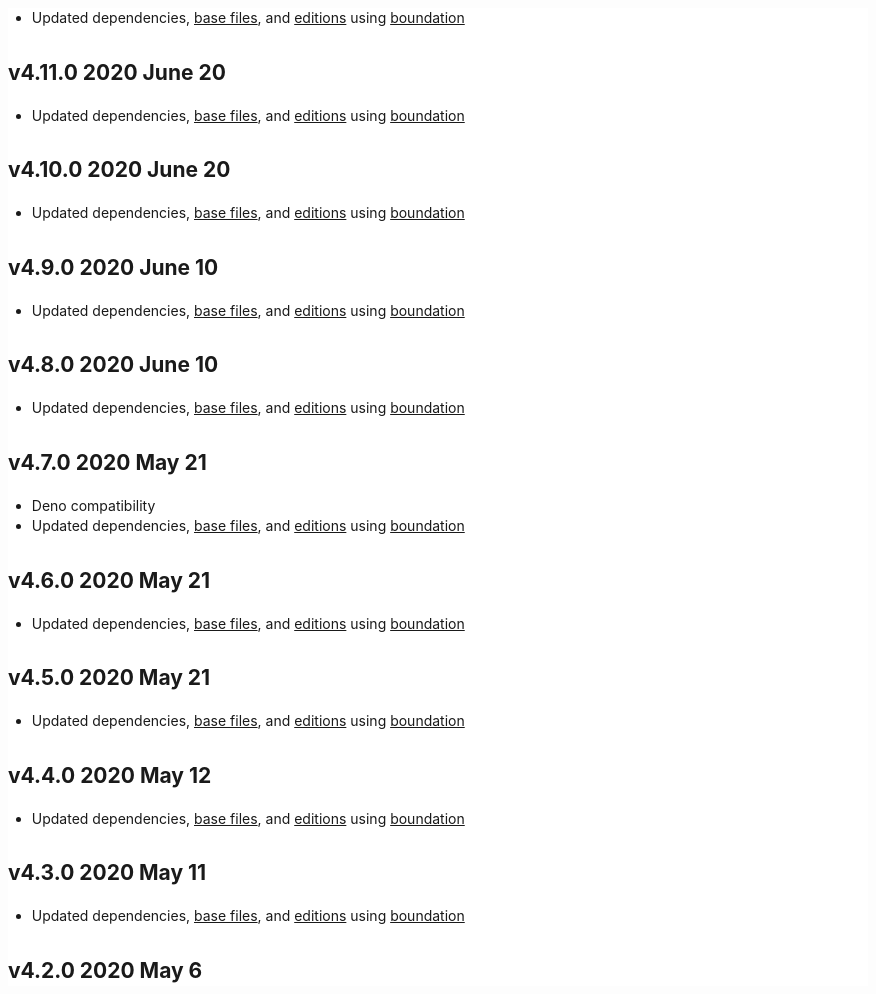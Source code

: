 -   Updated dependencies, [base files](https://github.com/bevry/base), and [editions](https://editions.bevry.me) using [boundation](https://github.com/bevry/boundation)

## v4.11.0 2020 June 20

-   Updated dependencies, [base files](https://github.com/bevry/base), and [editions](https://editions.bevry.me) using [boundation](https://github.com/bevry/boundation)

## v4.10.0 2020 June 20

-   Updated dependencies, [base files](https://github.com/bevry/base), and [editions](https://editions.bevry.me) using [boundation](https://github.com/bevry/boundation)

## v4.9.0 2020 June 10

-   Updated dependencies, [base files](https://github.com/bevry/base), and [editions](https://editions.bevry.me) using [boundation](https://github.com/bevry/boundation)

## v4.8.0 2020 June 10

-   Updated dependencies, [base files](https://github.com/bevry/base), and [editions](https://editions.bevry.me) using [boundation](https://github.com/bevry/boundation)

## v4.7.0 2020 May 21

-   Deno compatibility
-   Updated dependencies, [base files](https://github.com/bevry/base), and [editions](https://editions.bevry.me) using [boundation](https://github.com/bevry/boundation)

## v4.6.0 2020 May 21

-   Updated dependencies, [base files](https://github.com/bevry/base), and [editions](https://editions.bevry.me) using [boundation](https://github.com/bevry/boundation)

## v4.5.0 2020 May 21

-   Updated dependencies, [base files](https://github.com/bevry/base), and [editions](https://editions.bevry.me) using [boundation](https://github.com/bevry/boundation)

## v4.4.0 2020 May 12

-   Updated dependencies, [base files](https://github.com/bevry/base), and [editions](https://editions.bevry.me) using [boundation](https://github.com/bevry/boundation)

## v4.3.0 2020 May 11

-   Updated dependencies, [base files](https://github.com/bevry/base), and [editions](https://editions.bevry.me) using [boundation](https://github.com/bevry/boundation)

## v4.2.0 2020 May 6
